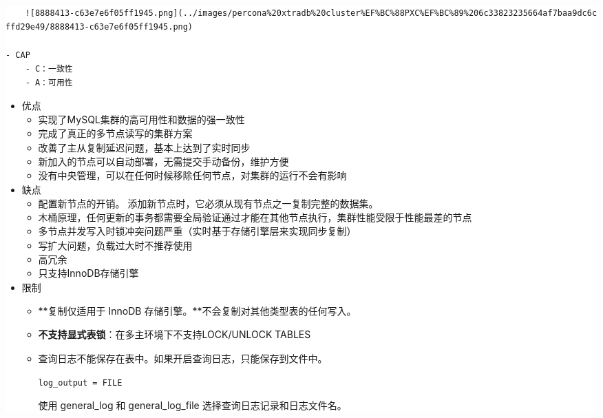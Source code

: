         ![8888413-c63e7e6f05ff1945.png](../images/percona%20xtradb%20cluster%EF%BC%88PXC%EF%BC%89%206c33823235664af7baa9dc6cffd29e49/8888413-c63e7e6f05ff1945.png)
        
    - CAP
        - C：一致性
        - A：可用性
- 优点
    - 实现了MySQL集群的高可用性和数据的强一致性
    - 完成了真正的多节点读写的集群方案
    - 改善了主从复制延迟问题，基本上达到了实时同步
    - 新加入的节点可以自动部署，无需提交手动备份，维护方便
    - 没有中央管理，可以在任何时候移除任何节点，对集群的运行不会有影响
- 缺点
    - 配置新节点的开销。 添加新节点时，它必须从现有节点之一复制完整的数据集。
    - 木桶原理，任何更新的事务都需要全局验证通过才能在其他节点执行，集群性能受限于性能最差的节点
    - 多节点并发写入时锁冲突问题严重（实时基于存储引擎层来实现同步复制）
    - 写扩大问题，负载过大时不推荐使用
    - 高冗余
    - 只支持InnoDB存储引擎
- 限制
    - **复制仅适用于 InnoDB 存储引擎。**不会复制对其他类型表的任何写入。
    - **不支持显式表锁**：在多主环境下不支持LOCK/UNLOCK TABLES
    - 查询日志不能保存在表中。如果开启查询日志，只能保存到文件中。
        
        ```xml
        log_output = FILE
        ```
        
        使用 general_log 和 general_log_file 选择查询日志记录和日志文件名。
        